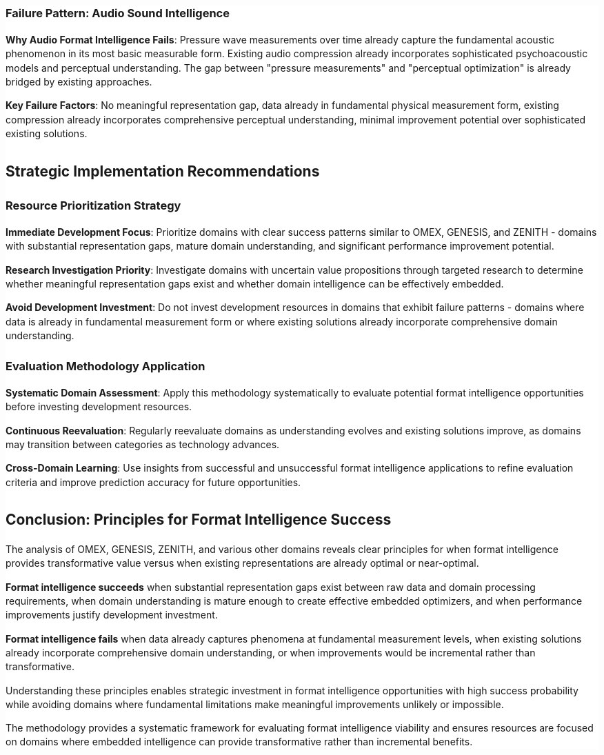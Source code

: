 ### Failure Pattern: Audio Sound Intelligence

**Why Audio Format Intelligence Fails**: Pressure wave measurements over time already capture the fundamental acoustic phenomenon in its most basic measurable form. Existing audio compression already incorporates sophisticated psychoacoustic models and perceptual understanding. The gap between "pressure measurements" and "perceptual optimization" is already bridged by existing approaches.

**Key Failure Factors**: No meaningful representation gap, data already in fundamental physical measurement form, existing compression already incorporates comprehensive perceptual understanding, minimal improvement potential over sophisticated existing solutions.

## Strategic Implementation Recommendations

### Resource Prioritization Strategy

**Immediate Development Focus**: Prioritize domains with clear success patterns similar to OMEX, GENESIS, and ZENITH - domains with substantial representation gaps, mature domain understanding, and significant performance improvement potential.

**Research Investigation Priority**: Investigate domains with uncertain value propositions through targeted research to determine whether meaningful representation gaps exist and whether domain intelligence can be effectively embedded.

**Avoid Development Investment**: Do not invest development resources in domains that exhibit failure patterns - domains where data is already in fundamental measurement form or where existing solutions already incorporate comprehensive domain understanding.

### Evaluation Methodology Application

**Systematic Domain Assessment**: Apply this methodology systematically to evaluate potential format intelligence opportunities before investing development resources.

**Continuous Reevaluation**: Regularly reevaluate domains as understanding evolves and existing solutions improve, as domains may transition between categories as technology advances.

**Cross-Domain Learning**: Use insights from successful and unsuccessful format intelligence applications to refine evaluation criteria and improve prediction accuracy for future opportunities.

## Conclusion: Principles for Format Intelligence Success

The analysis of OMEX, GENESIS, ZENITH, and various other domains reveals clear principles for when format intelligence provides transformative value versus when existing representations are already optimal or near-optimal.

**Format intelligence succeeds** when substantial representation gaps exist between raw data and domain processing requirements, when domain understanding is mature enough to create effective embedded optimizers, and when performance improvements justify development investment.

**Format intelligence fails** when data already captures phenomena at fundamental measurement levels, when existing solutions already incorporate comprehensive domain understanding, or when improvements would be incremental rather than transformative.

Understanding these principles enables strategic investment in format intelligence opportunities with high success probability while avoiding domains where fundamental limitations make meaningful improvements unlikely or impossible.

The methodology provides a systematic framework for evaluating format intelligence viability and ensures resources are focused on domains where embedded intelligence can provide transformative rather than incremental benefits.
